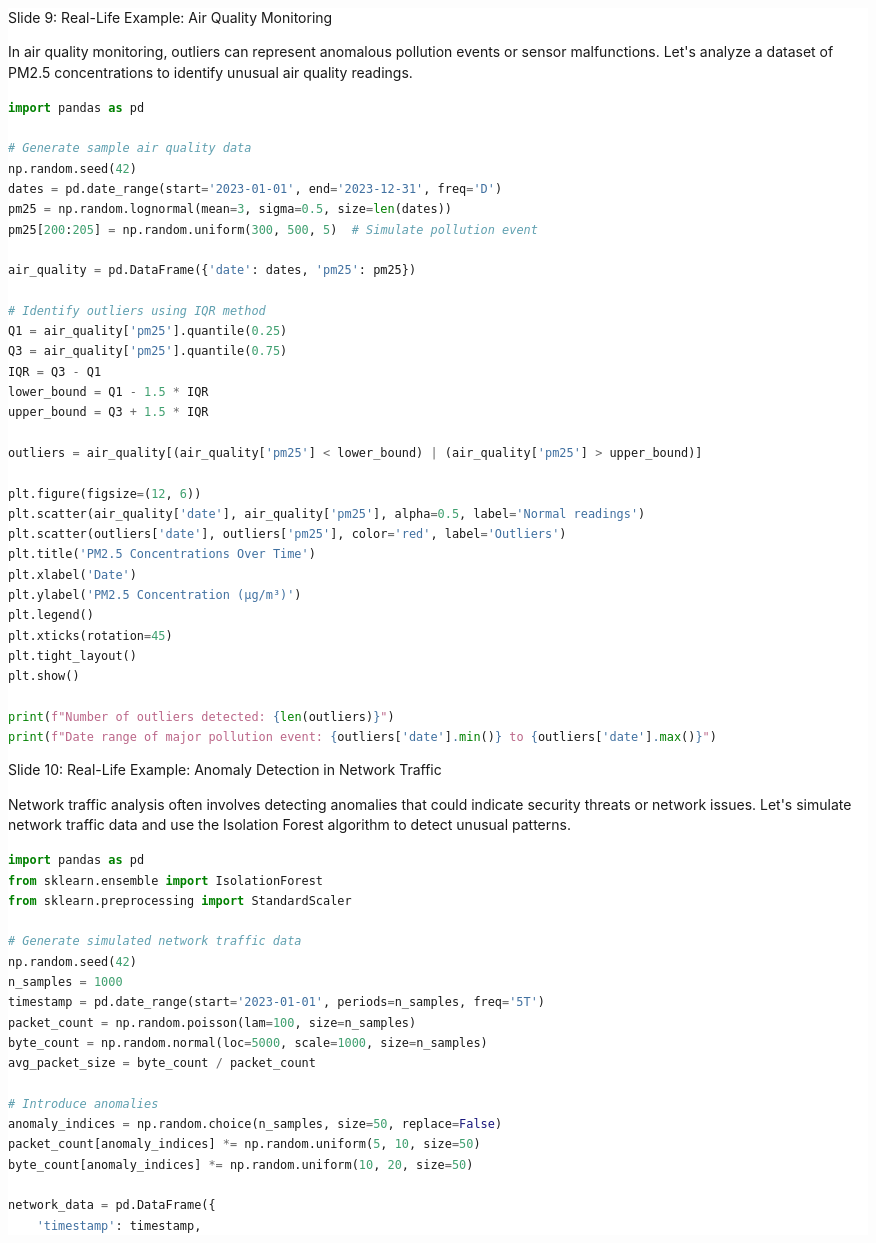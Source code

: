 Slide 9: Real-Life Example: Air Quality Monitoring

In air quality monitoring, outliers can represent anomalous pollution events or sensor malfunctions. Let's analyze a dataset of PM2.5 concentrations to identify unusual air quality readings.

```python
import pandas as pd

# Generate sample air quality data
np.random.seed(42)
dates = pd.date_range(start='2023-01-01', end='2023-12-31', freq='D')
pm25 = np.random.lognormal(mean=3, sigma=0.5, size=len(dates))
pm25[200:205] = np.random.uniform(300, 500, 5)  # Simulate pollution event

air_quality = pd.DataFrame({'date': dates, 'pm25': pm25})

# Identify outliers using IQR method
Q1 = air_quality['pm25'].quantile(0.25)
Q3 = air_quality['pm25'].quantile(0.75)
IQR = Q3 - Q1
lower_bound = Q1 - 1.5 * IQR
upper_bound = Q3 + 1.5 * IQR

outliers = air_quality[(air_quality['pm25'] < lower_bound) | (air_quality['pm25'] > upper_bound)]

plt.figure(figsize=(12, 6))
plt.scatter(air_quality['date'], air_quality['pm25'], alpha=0.5, label='Normal readings')
plt.scatter(outliers['date'], outliers['pm25'], color='red', label='Outliers')
plt.title('PM2.5 Concentrations Over Time')
plt.xlabel('Date')
plt.ylabel('PM2.5 Concentration (μg/m³)')
plt.legend()
plt.xticks(rotation=45)
plt.tight_layout()
plt.show()

print(f"Number of outliers detected: {len(outliers)}")
print(f"Date range of major pollution event: {outliers['date'].min()} to {outliers['date'].max()}")
```

Slide 10: Real-Life Example: Anomaly Detection in Network Traffic

Network traffic analysis often involves detecting anomalies that could indicate security threats or network issues. Let's simulate network traffic data and use the Isolation Forest algorithm to detect unusual patterns.

```python
import pandas as pd
from sklearn.ensemble import IsolationForest
from sklearn.preprocessing import StandardScaler

# Generate simulated network traffic data
np.random.seed(42)
n_samples = 1000
timestamp = pd.date_range(start='2023-01-01', periods=n_samples, freq='5T')
packet_count = np.random.poisson(lam=100, size=n_samples)
byte_count = np.random.normal(loc=5000, scale=1000, size=n_samples)
avg_packet_size = byte_count / packet_count

# Introduce anomalies
anomaly_indices = np.random.choice(n_samples, size=50, replace=False)
packet_count[anomaly_indices] *= np.random.uniform(5, 10, size=50)
byte_count[anomaly_indices] *= np.random.uniform(10, 20, size=50)

network_data = pd.DataFrame({
    'timestamp': timestamp,
```